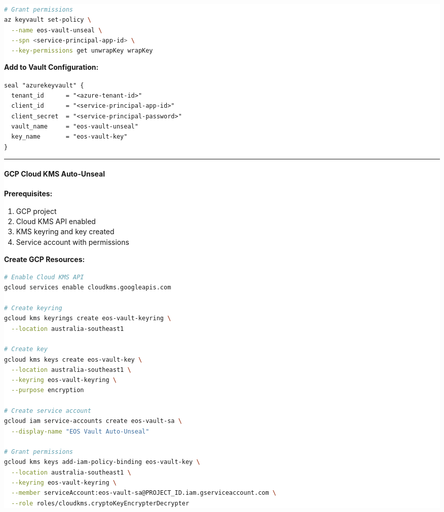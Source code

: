 ```bash
# Grant permissions
az keyvault set-policy \
  --name eos-vault-unseal \
  --spn <service-principal-app-id> \
  --key-permissions get unwrapKey wrapKey
```

**Add to Vault Configuration:**
```hcl
seal "azurekeyvault" {
  tenant_id      = "<azure-tenant-id>"
  client_id      = "<service-principal-app-id>"
  client_secret  = "<service-principal-password>"
  vault_name     = "eos-vault-unseal"
  key_name       = "eos-vault-key"
}
```

---

#### GCP Cloud KMS Auto-Unseal

**Prerequisites:**
1. GCP project
2. Cloud KMS API enabled
3. KMS keyring and key created
4. Service account with permissions

**Create GCP Resources:**
```bash
# Enable Cloud KMS API
gcloud services enable cloudkms.googleapis.com

# Create keyring
gcloud kms keyrings create eos-vault-keyring \
  --location australia-southeast1

# Create key
gcloud kms keys create eos-vault-key \
  --location australia-southeast1 \
  --keyring eos-vault-keyring \
  --purpose encryption

# Create service account
gcloud iam service-accounts create eos-vault-sa \
  --display-name "EOS Vault Auto-Unseal"

# Grant permissions
gcloud kms keys add-iam-policy-binding eos-vault-key \
  --location australia-southeast1 \
  --keyring eos-vault-keyring \
  --member serviceAccount:eos-vault-sa@PROJECT_ID.iam.gserviceaccount.com \
  --role roles/cloudkms.cryptoKeyEncrypterDecrypter
```
